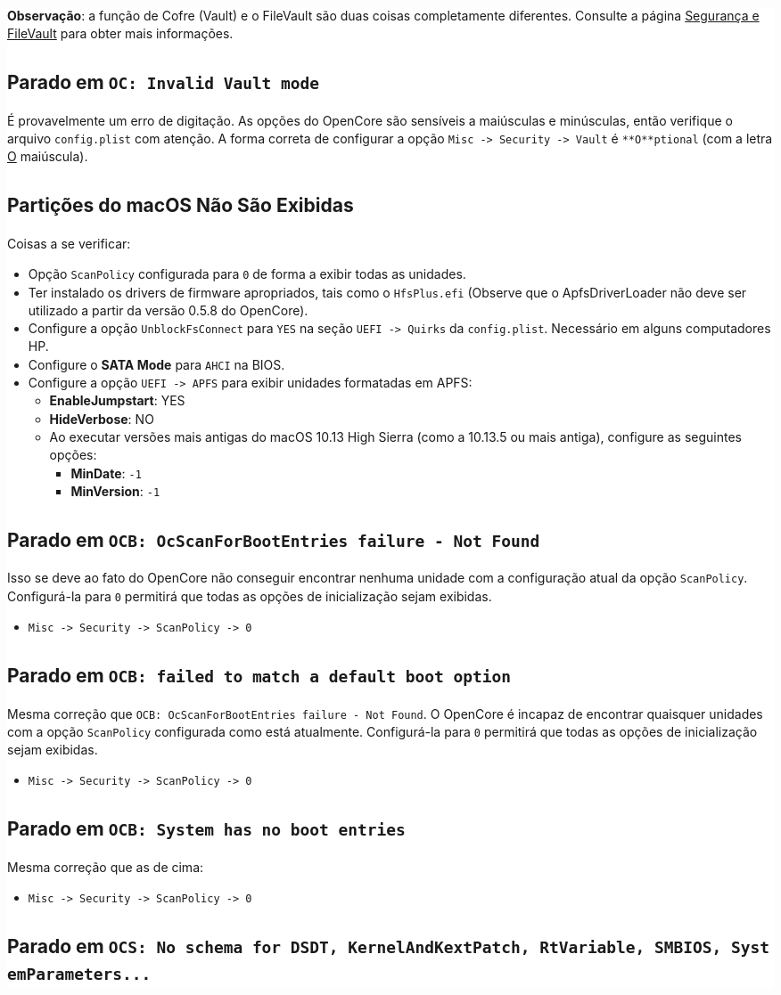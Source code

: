 **Observação**: a função de Cofre (Vault) e o FileVault são duas coisas completamente diferentes. Consulte a página [Segurança e FileVault](https://deomkds.github.io/OpenCore-Post-Install/universal/security.html) para obter mais informações.

## Parado em `OC: Invalid Vault mode`

É provavelmente um erro de digitação. As opções do OpenCore são sensíveis a maiúsculas e minúsculas, então verifique o arquivo `config.plist` com atenção. A forma correta de configurar a opção `Misc -> Security -> Vault` é `**O**ptional` (com a letra [O](https://pt.wikipedia.org/wiki/O) maiúscula).

## Partições do macOS Não São Exibidas

Coisas a se verificar:

* Opção `ScanPolicy` configurada para `0` de forma a exibir todas as unidades.
* Ter instalado os drivers de firmware apropriados, tais como o `HfsPlus.efi` (Observe que o ApfsDriverLoader não deve ser utilizado a partir da versão 0.5.8 do OpenCore).
* Configure a opção `UnblockFsConnect` para `YES` na seção `UEFI -> Quirks` da `config.plist`. Necessário em alguns computadores HP.
* Configure o **SATA Mode** para `AHCI` na BIOS.
* Configure a opção `UEFI -> APFS` para exibir unidades formatadas em APFS:
  * **EnableJumpstart**: YES
  * **HideVerbose**: NO
  * Ao executar versões mais antigas do macOS 10.13 High Sierra (como a 10.13.5 ou mais antiga), configure as seguintes opções:
    * **MinDate**: `-1`
    * **MinVersion**: `-1`

## Parado em `OCB: OcScanForBootEntries failure - Not Found`

Isso se deve ao fato do OpenCore não conseguir encontrar nenhuma unidade com a configuração atual da opção `ScanPolicy`. Configurá-la para `0` permitirá que todas as opções de inicialização sejam exibidas.

* `Misc -> Security -> ScanPolicy -> 0`

## Parado em `OCB: failed to match a default boot option`

Mesma correção que `OCB: OcScanForBootEntries failure - Not Found`. O OpenCore é incapaz de encontrar quaisquer unidades com a opção `ScanPolicy` configurada como está atualmente. Configurá-la para `0` permitirá que todas as opções de inicialização sejam exibidas.

* `Misc -> Security -> ScanPolicy -> 0`

## Parado em `OCB: System has no boot entries`

Mesma correção que as de cima:

* `Misc -> Security -> ScanPolicy -> 0`

## Parado em `OCS: No schema for DSDT, KernelAndKextPatch, RtVariable, SMBIOS, SystemParameters...`

